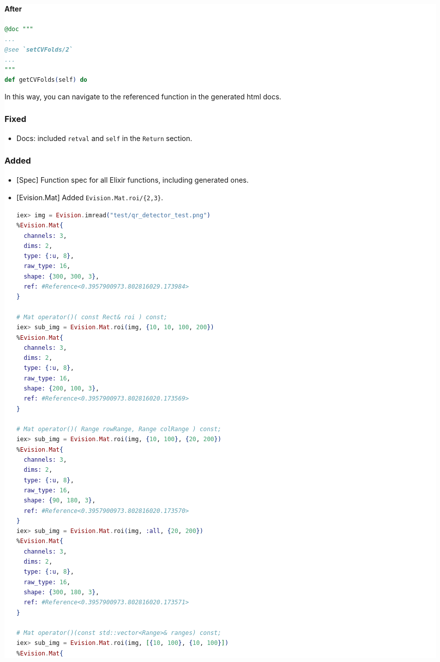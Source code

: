   #### After
  ```elixir
  @doc """
  ...
  @see `setCVFolds/2`
  ...
  """
  def getCVFolds(self) do
  ```

  In this way, you can navigate to the referenced function in the generated html docs.

### Fixed
- Docs: included `retval` and `self` in the `Return` section.

### Added
- [Spec] Function spec for all Elixir functions, including generated ones.
- [Evision.Mat] Added `Evision.Mat.roi/{2,3}`.

  ```elixir
  iex> img = Evision.imread("test/qr_detector_test.png")
  %Evision.Mat{
    channels: 3,
    dims: 2,
    type: {:u, 8},
    raw_type: 16,
    shape: {300, 300, 3},
    ref: #Reference<0.3957900973.802816029.173984>
  }

  # Mat operator()( const Rect& roi ) const;
  iex> sub_img = Evision.Mat.roi(img, {10, 10, 100, 200})
  %Evision.Mat{
    channels: 3,
    dims: 2,
    type: {:u, 8},
    raw_type: 16,
    shape: {200, 100, 3},
    ref: #Reference<0.3957900973.802816020.173569>
  }

  # Mat operator()( Range rowRange, Range colRange ) const;
  iex> sub_img = Evision.Mat.roi(img, {10, 100}, {20, 200}) 
  %Evision.Mat{
    channels: 3,
    dims: 2,
    type: {:u, 8},
    raw_type: 16,
    shape: {90, 180, 3},
    ref: #Reference<0.3957900973.802816020.173570>
  }
  iex> sub_img = Evision.Mat.roi(img, :all, {20, 200}) 
  %Evision.Mat{
    channels: 3,
    dims: 2,
    type: {:u, 8},
    raw_type: 16,
    shape: {300, 180, 3},
    ref: #Reference<0.3957900973.802816020.173571>
  }

  # Mat operator()(const std::vector<Range>& ranges) const;
  iex> sub_img = Evision.Mat.roi(img, [{10, 100}, {10, 100}])
  %Evision.Mat{
  ```